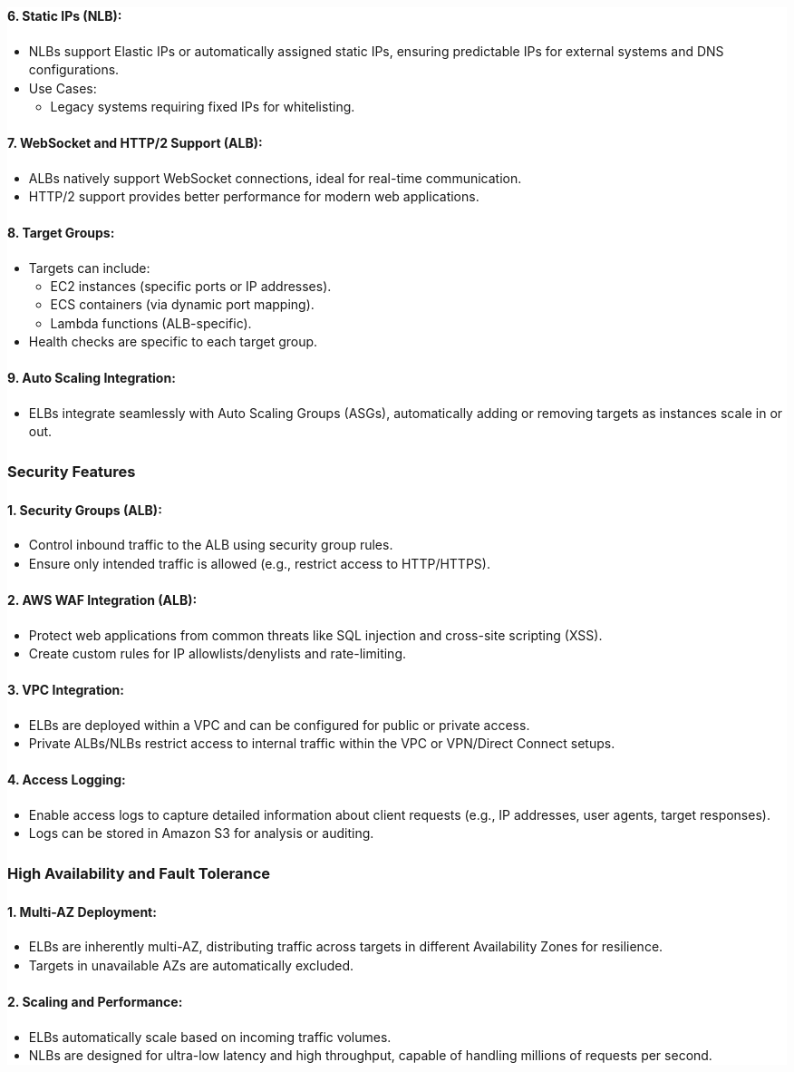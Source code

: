 #### 6. **Static IPs (NLB):**
   - NLBs support Elastic IPs or automatically assigned static IPs, ensuring predictable IPs for external systems and DNS configurations.
   - Use Cases:
     - Legacy systems requiring fixed IPs for whitelisting.

#### 7. **WebSocket and HTTP/2 Support (ALB):**
   - ALBs natively support WebSocket connections, ideal for real-time communication.
   - HTTP/2 support provides better performance for modern web applications.

#### 8. **Target Groups:**
   - Targets can include:
     - EC2 instances (specific ports or IP addresses).
     - ECS containers (via dynamic port mapping).
     - Lambda functions (ALB-specific).
   - Health checks are specific to each target group.

#### 9. **Auto Scaling Integration:**
   - ELBs integrate seamlessly with Auto Scaling Groups (ASGs), automatically adding or removing targets as instances scale in or out.


### **Security Features**

#### 1. **Security Groups (ALB):**
   - Control inbound traffic to the ALB using security group rules.
   - Ensure only intended traffic is allowed (e.g., restrict access to HTTP/HTTPS).

#### 2. **AWS WAF Integration (ALB):**
   - Protect web applications from common threats like SQL injection and cross-site scripting (XSS).
   - Create custom rules for IP allowlists/denylists and rate-limiting.

#### 3. **VPC Integration:**
   - ELBs are deployed within a VPC and can be configured for public or private access.
   - Private ALBs/NLBs restrict access to internal traffic within the VPC or VPN/Direct Connect setups.

#### 4. **Access Logging:**
   - Enable access logs to capture detailed information about client requests (e.g., IP addresses, user agents, target responses).
   - Logs can be stored in Amazon S3 for analysis or auditing.


### **High Availability and Fault Tolerance**

#### 1. **Multi-AZ Deployment:**
   - ELBs are inherently multi-AZ, distributing traffic across targets in different Availability Zones for resilience.
   - Targets in unavailable AZs are automatically excluded.

#### 2. **Scaling and Performance:**
   - ELBs automatically scale based on incoming traffic volumes.
   - NLBs are designed for ultra-low latency and high throughput, capable of handling millions of requests per second.
